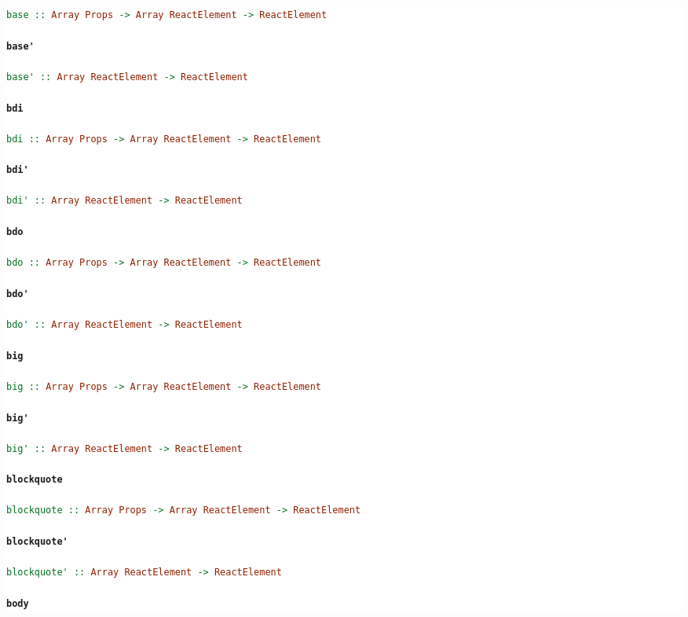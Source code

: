 ``` purescript
base :: Array Props -> Array ReactElement -> ReactElement
```

#### `base'`

``` purescript
base' :: Array ReactElement -> ReactElement
```

#### `bdi`

``` purescript
bdi :: Array Props -> Array ReactElement -> ReactElement
```

#### `bdi'`

``` purescript
bdi' :: Array ReactElement -> ReactElement
```

#### `bdo`

``` purescript
bdo :: Array Props -> Array ReactElement -> ReactElement
```

#### `bdo'`

``` purescript
bdo' :: Array ReactElement -> ReactElement
```

#### `big`

``` purescript
big :: Array Props -> Array ReactElement -> ReactElement
```

#### `big'`

``` purescript
big' :: Array ReactElement -> ReactElement
```

#### `blockquote`

``` purescript
blockquote :: Array Props -> Array ReactElement -> ReactElement
```

#### `blockquote'`

``` purescript
blockquote' :: Array ReactElement -> ReactElement
```

#### `body`
